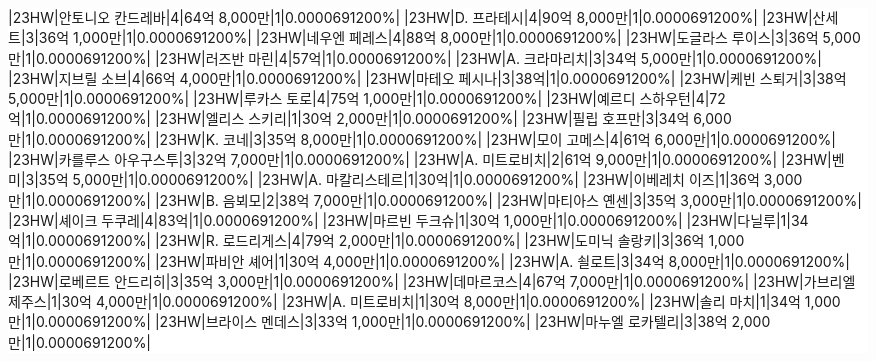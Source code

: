 |23HW|안토니오 칸드레바|4|64억 8,000만|1|0.0000691200%|
|23HW|D. 프라테시|4|90억 8,000만|1|0.0000691200%|
|23HW|산세트|3|36억 1,000만|1|0.0000691200%|
|23HW|네우엔 페레스|4|88억 8,000만|1|0.0000691200%|
|23HW|도글라스 루이스|3|36억 5,000만|1|0.0000691200%|
|23HW|러즈반 마린|4|57억|1|0.0000691200%|
|23HW|A. 크라마리치|3|34억 5,000만|1|0.0000691200%|
|23HW|지브릴 소브|4|66억 4,000만|1|0.0000691200%|
|23HW|마테오 페시나|3|38억|1|0.0000691200%|
|23HW|케빈 스퇴거|3|38억 5,000만|1|0.0000691200%|
|23HW|루카스 토로|4|75억 1,000만|1|0.0000691200%|
|23HW|예르디 스하우턴|4|72억|1|0.0000691200%|
|23HW|엘리스 스키리|1|30억 2,000만|1|0.0000691200%|
|23HW|필립 호프만|3|34억 6,000만|1|0.0000691200%|
|23HW|K. 코네|3|35억 8,000만|1|0.0000691200%|
|23HW|모이 고메스|4|61억 6,000만|1|0.0000691200%|
|23HW|카를루스 아우구스투|3|32억 7,000만|1|0.0000691200%|
|23HW|A. 미트로비치|2|61억 9,000만|1|0.0000691200%|
|23HW|벤 미|3|35억 5,000만|1|0.0000691200%|
|23HW|A. 마칼리스테르|1|30억|1|0.0000691200%|
|23HW|이베레치 이즈|1|36억 3,000만|1|0.0000691200%|
|23HW|B. 음뵈모|2|38억 7,000만|1|0.0000691200%|
|23HW|마티아스 옌센|3|35억 3,000만|1|0.0000691200%|
|23HW|셰이크 두쿠레|4|83억|1|0.0000691200%|
|23HW|마르빈 두크슈|1|30억 1,000만|1|0.0000691200%|
|23HW|다닐루|1|34억|1|0.0000691200%|
|23HW|R. 로드리게스|4|79억 2,000만|1|0.0000691200%|
|23HW|도미닉 솔랑키|3|36억 1,000만|1|0.0000691200%|
|23HW|파비안 셰어|1|30억 4,000만|1|0.0000691200%|
|23HW|A. 쇨로트|3|34억 8,000만|1|0.0000691200%|
|23HW|로베르트 안드리히|3|35억 3,000만|1|0.0000691200%|
|23HW|데마르코스|4|67억 7,000만|1|0.0000691200%|
|23HW|가브리엘 제주스|1|30억 4,000만|1|0.0000691200%|
|23HW|A. 미트로비치|1|30억 8,000만|1|0.0000691200%|
|23HW|솔리 마치|1|34억 1,000만|1|0.0000691200%|
|23HW|브라이스 멘데스|3|33억 1,000만|1|0.0000691200%|
|23HW|마누엘 로카텔리|3|38억 2,000만|1|0.0000691200%|